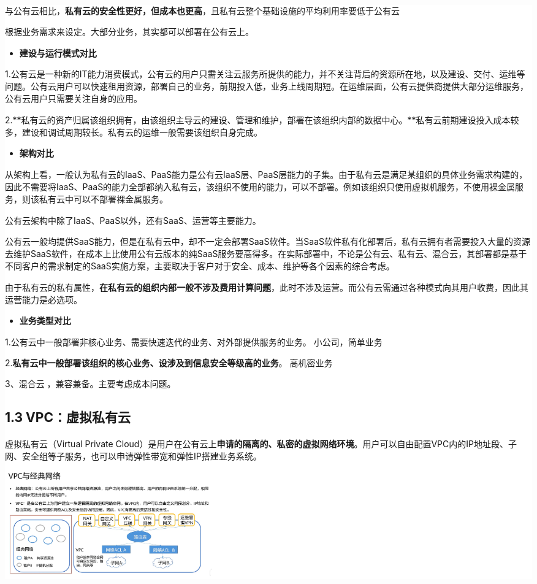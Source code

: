 与公有云相比，**私有云的安全性更好，但成本也更高**，且私有云整个基础设施的平均利用率要低于公有云

根据业务需求来设定。大部分业务，其实都可以部署在公有云上。



- **建设与运行模式对比**

1.公有云是一种新的IT能力消费模式，公有云的用户只需关注云服务所提供的能力，并不关注背后的资源所在地，以及建设、交付、运维等问题。公有云用户可以快速租用资源，部署自己的业务，前期投入低，业务上线周期短。在运维层面，公有云提供商提供大部分运维服务，公有云用户只需要关注自身的应用。

2.**私有云的资产归属该组织拥有，由该组织主导云的建设、管理和维护，部署在该组织内部的数据中心。**私有云前期建设投入成本较多，建设和调试周期较长。私有云的运维一般需要该组织自身完成。



- **架构对比**

从架构上看，一般认为私有云的IaaS、PaaS能力是公有云IaaS层、PaaS层能力的子集。由于私有云是满足某组织的具体业务需求构建的，因此不需要将IaaS、PaaS的能力全部都纳入私有云，该组织不使用的能力，可以不部署。例如该组织只使用虚拟机服务，不使用裸金属服务，则该私有云中可以不部署裸金属服务。

公有云架构中除了IaaS、PaaS以外，还有SaaS、运营等主要能力。

公有云一般均提供SaaS能力，但是在私有云中，却不一定会部署SaaS软件。当SaaS软件私有化部署后，私有云拥有者需要投入大量的资源去维护SaaS软件，在成本上比使用公有云版本的纯SaaS服务要高得多。在实际部署中，不论是公有云、私有云、混合云，其部署都是基于不同客户的需求制定的SaaS实施方案，主要取决于客户对于安全、成本、维护等各个因素的综合考虑。

由于私有云的私有属性，**在私有云的组织内部一般不涉及费用计算问题**，此时不涉及运营。而公有云需通过各种模式向其用户收费，因此其运营能力是必选项。



- **业务类型对比**

1.公有云中一般部署非核心业务、需要快速迭代的业务、对外部提供服务的业务。  小公司，简单业务

2.**私有云中一般部署该组织的核心业务、设涉及到信息安全等级高的业务**。 高机密业务

3、混合云  ，兼容兼备。主要考虑成本问题。



## 1.3 VPC：虚拟私有云

虚拟私有云（Virtual Private Cloud）是用户在公有云上**申请的隔离的、私密的虚拟网络环境**。用户可以自由配置VPC内的IP地址段、子网、安全组等子服务，也可以申请弹性带宽和弹性IP搭建业务系统。

<img src="06-云原生.assets/image-20231205192954575.png" alt="image-20231205192954575" style="zoom: 33%;" />
